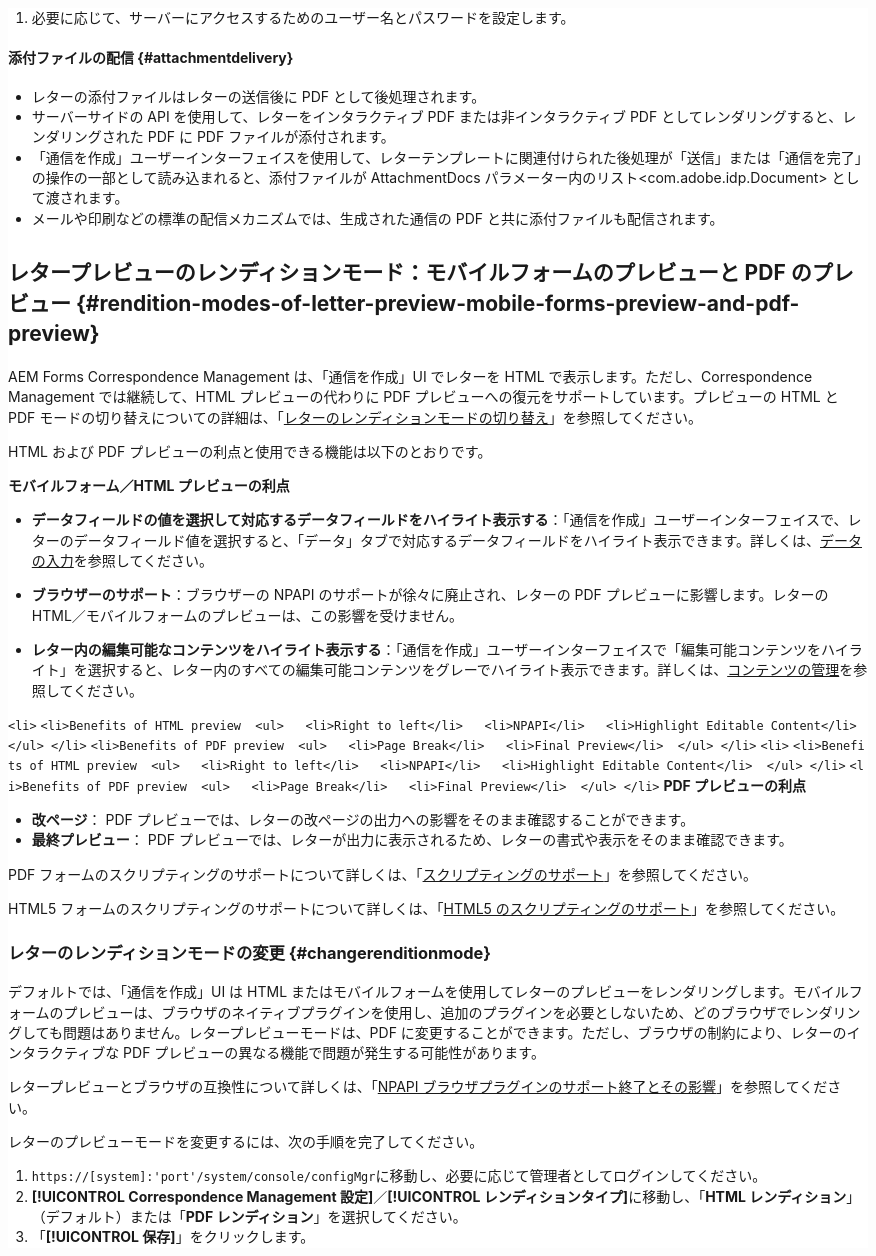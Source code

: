 1. 必要に応じて、サーバーにアクセスするためのユーザー名とパスワードを設定します。

#### 添付ファイルの配信 {#attachmentdelivery}

* レターの添付ファイルはレターの送信後に PDF として後処理されます。
* サーバーサイドの API を使用して、レターをインタラクティブ PDF または非インタラクティブ PDF としてレンダリングすると、レンダリングされた PDF に PDF ファイルが添付されます。
* 「通信を作成」ユーザーインターフェイスを使用して、レターテンプレートに関連付けられた後処理が「送信」または「通信を完了」の操作の一部として読み込まれると、添付ファイルが AttachmentDocs パラメーター内のリスト&lt;com.adobe.idp.Document> として渡されます。
* メールや印刷などの標準の配信メカニズムでは、生成された通信の PDF と共に添付ファイルも配信されます。

## レタープレビューのレンディションモード：モバイルフォームのプレビューと PDF のプレビュー {#rendition-modes-of-letter-preview-mobile-forms-preview-and-pdf-preview}

AEM Forms Correspondence Management は、「通信を作成」UI でレターを HTML で表示します。ただし、Correspondence Management では継続して、HTML プレビューの代わりに PDF プレビューへの復元をサポートしています。プレビューの HTML と PDF モードの切り替えについての詳細は、「[レターのレンディションモードの切り替え](#changerenditionmode)」を参照してください。

HTML および PDF プレビューの利点と使用できる機能は以下のとおりです。

**モバイルフォーム／HTML プレビューの利点**

* **データフィールドの値を選択して対応するデータフィールドをハイライト表示する**：「通信を作成」ユーザーインターフェイスで、レターのデータフィールド値を選択すると、「データ」タブで対応するデータフィールドをハイライト表示できます。詳しくは、[データの入力](#enterdata)を参照してください。

* **ブラウザーのサポート**：ブラウザーの NPAPI のサポートが徐々に廃止され、レターの PDF プレビューに影響します。レターの HTML／モバイルフォームのプレビューは、この影響を受けません。
* **レター内の編集可能なコンテンツをハイライト表示する**：「通信を作成」ユーザーインターフェイスで「編集可能コンテンツをハイライト」を選択すると、レター内のすべての編集可能コンテンツをグレーでハイライト表示できます。詳しくは、[コンテンツの管理](#managecontent)を参照してください。

`<li>` `<li>Benefits of HTML preview  <ul>   <li>Right to left</li>   <li>NPAPI</li>   <li>Highlight Editable Content</li>  </ul> </li>` `<li>Benefits of PDF preview  <ul>   <li>Page Break</li>   <li>Final Preview</li>  </ul> </li>`
`<li>` `<li>Benefits of HTML preview  <ul>   <li>Right to left</li>   <li>NPAPI</li>   <li>Highlight Editable Content</li>  </ul> </li>` `<li>Benefits of PDF preview  <ul>   <li>Page Break</li>   <li>Final Preview</li>  </ul> </li>`  **PDF プレビューの利点**

* **改ページ**： PDF プレビューでは、レターの改ページの出力への影響をそのまま確認することができます。
* **最終プレビュー**： PDF プレビューでは、レターが出力に表示されるため、レターの書式や表示をそのまま確認できます。

PDF フォームのスクリプティングのサポートについて詳しくは、「[スクリプティングのサポート](https://help.adobe.com/ja_jp/livecycle/11.0/ScriptingSupport/index.html)」を参照してください。

HTML5 フォームのスクリプティングのサポートについて詳しくは、「[HTML5 のスクリプティングのサポート](/help/forms/using/scripting-support.md)」を参照してください。

### レターのレンディションモードの変更 {#changerenditionmode}

デフォルトでは、「通信を作成」UI は HTML またはモバイルフォームを使用してレターのプレビューをレンダリングします。モバイルフォームのプレビューは、ブラウザのネイティブプラグインを使用し、追加のプラグインを必要としないため、どのブラウザでレンダリングしても問題はありません。レタープレビューモードは、PDF に変更することができます。ただし、ブラウザの制約により、レターのインタラクティブな PDF プレビューの異なる機能で問題が発生する可能性があります。

レタープレビューとブラウザの互換性について詳しくは、「[NPAPI ブラウザプラグインのサポート終了とその影響](https://helpx.adobe.com/jp/acrobat/kb/change-in-support-for-acrobat-and-reader-plug-ins-in-modern-web-.html)」を参照してください。

レターのプレビューモードを変更するには、次の手順を完了してください。

1. `https://[system]:'port'/system/console/configMgr`に移動し、必要に応じて管理者としてログインしてください。
1. **[!UICONTROL Correspondence Management 設定]**／**[!UICONTROL レンディションタイプ]**&#x200B;に移動し、「**HTML レンディション**」（デフォルト）または「**PDF レンディション**」を選択してください。
1. 「**[!UICONTROL 保存]**」をクリックします。
